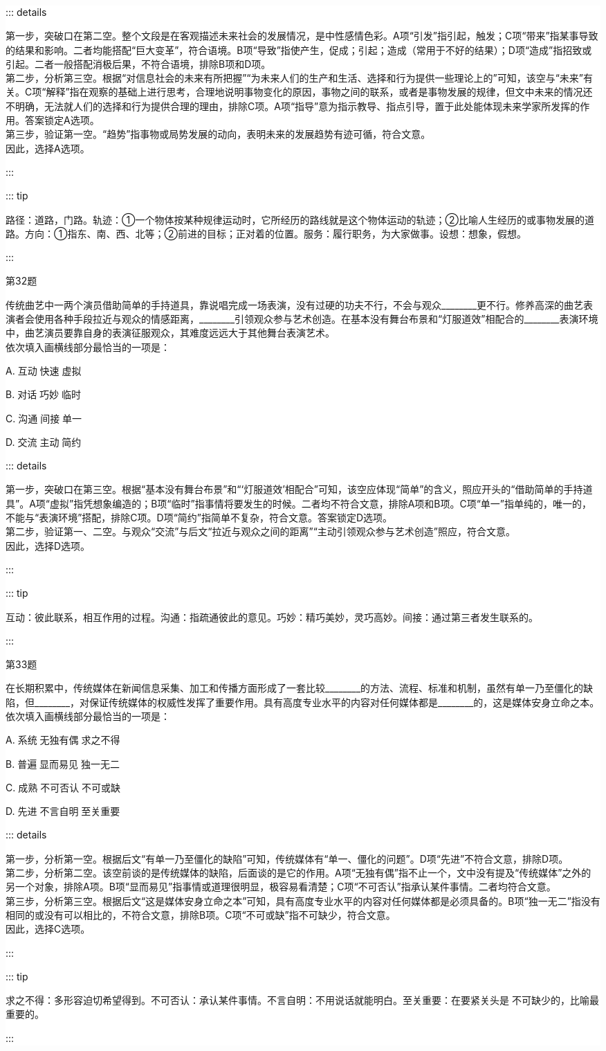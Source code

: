 ::: details
<p>第一步，突破口在第二空。整个文段是在客观描述未来社会的发展情况，是中性感情色彩。A项“引发”指引起，触发；C项“带来”指某事导致的结果和影响。二者均能搭配“巨大变革”，符合语境。B项“导致”指使产生，促成；引起；造成（常用于不好的结果）；D项“造成”指招致或引起。二者一般搭配消极后果，不符合语境，排除B项和D项。<br/>第二步，分析第三空。根据“对信息社会的未来有所把握”“为未来人们的生产和生活、选择和行为提供一些理论上的”可知，该空与“未来”有关。C项“解释”指在观察的基础上进行思考，合理地说明事物变化的原因，事物之间的联系，或者是事物发展的规律，但文中未来的情况还不明确，无法就人们的选择和行为提供合理的理由，排除C项。A项“指导”意为指示教导、指点引导，置于此处能体现未来学家所发挥的作用。答案锁定A选项。<br/>第三步，验证第一空。“趋势”指事物或局势发展的动向，表明未来的发展趋势有迹可循，符合文意。<br/>因此，选择A选项。</p>
:::
    

::: tip
<p>路径：道路，门路。轨迹：①一个物体按某种规律运动时，它所经历的路线就是这个物体运动的轨迹；②比喻人生经历的或事物发展的道路。方向：①指东、南、西、北等；②前进的目标；正对着的位置。服务：履行职务，为大家做事。设想：想象，假想。</p>
:::
    


<p>第32题</p>
<p>传统曲艺中一两个演员借助简单的手持道具，靠说唱完成一场表演，没有过硬的功夫不行，不会与观众________更不行。修养高深的曲艺表演者会使用各种手段拉近与观众的情感距离，________引领观众参与艺术创造。在基本没有舞台布景和“灯服道效”相配合的________表演环境中，曲艺演员要靠自身的表演征服观众，其难度远远大于其他舞台表演艺术。<br/>依次填入画横线部分最恰当的一项是：</p>
    
<p>A. 互动 快速 虚拟</p>
<p>B. 对话 巧妙 临时</p>
<p>C. 沟通 间接 单一</p>
<p>D. 交流 主动 简约</p>

::: details
<p>第一步，突破口在第三空。根据“基本没有舞台布景”和“‘灯服道效’相配合”可知，该空应体现“简单”的含义，照应开头的“借助简单的手持道具”。A项“虚拟”指凭想象编造的；B项“临时”指事情将要发生的时候。二者均不符合文意，排除A项和B项。C项“单一”指单纯的，唯一的，不能与“表演环境”搭配，排除C项。D项“简约”指简单不复杂，符合文意。答案锁定D选项。<br/>第二步，验证第一、二空。与观众“交流”与后文“拉近与观众之间的距离”“主动引领观众参与艺术创造”照应，符合文意。<br/>因此，选择D选项。</p>
:::
    

::: tip
<p>互动：彼此联系，相互作用的过程。沟通：指疏通彼此的意见。巧妙：精巧美妙，灵巧高妙。间接：通过第三者发生联系的。</p>
:::
    


<p>第33题</p>
<p>在长期积累中，传统媒体在新闻信息采集、加工和传播方面形成了一套比较________的方法、流程、标准和机制，虽然有单一乃至僵化的缺陷，但________，对保证传统媒体的权威性发挥了重要作用。具有高度专业水平的内容对任何媒体都是________的，这是媒体安身立命之本。<br/>依次填入画横线部分最恰当的一项是：</p>
    
<p>A. 系统 无独有偶 求之不得</p>
<p>B. 普遍 显而易见 独一无二</p>
<p>C. 成熟 不可否认 不可或缺</p>
<p>D. 先进 不言自明 至关重要</p>

::: details
<p>第一步，分析第一空。根据后文“有单一乃至僵化的缺陷”可知，传统媒体有“单一、僵化的问题”。D项“先进”不符合文意，排除D项。<br/>第二步，分析第二空。该空前谈的是传统媒体的缺陷，后面谈的是它的作用。A项“无独有偶”指不止一个，文中没有提及“传统媒体”之外的另一个对象，排除A项。B项“显而易见”指事情或道理很明显，极容易看清楚；C项“不可否认”指承认某件事情。二者均符合文意。<br/>第三步，分析第三空。根据后文“这是媒体安身立命之本”可知，具有高度专业水平的内容对任何媒体都是必须具备的。B项“独一无二”指没有相同的或没有可以相比的，不符合文意，排除B项。C项“不可或缺”指不可缺少，符合文意。<br/>因此，选择C选项。</p>
:::
    

::: tip
<p>求之不得：多形容迫切希望得到。不可否认：承认某件事情。不言自明：不用说话就能明白。至关重要：在要紧关头是 不可缺少的，比喻最重要的。</p>
:::
    